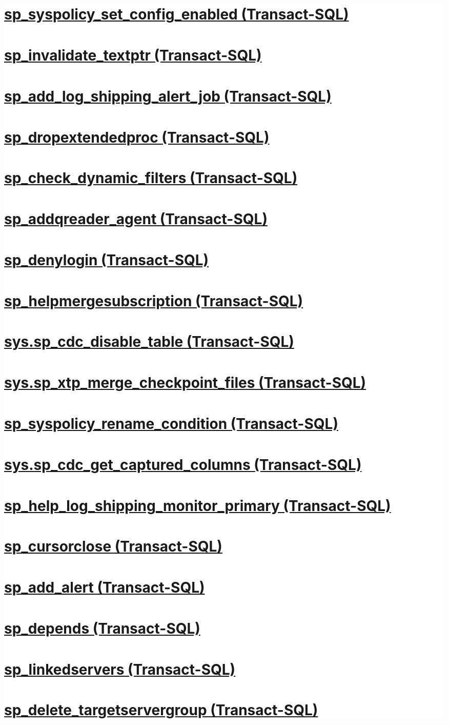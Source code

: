 # [sp_syspolicy_set_config_enabled (Transact-SQL)](sp-syspolicy-set-config-enabled-transact-sql.md)
# [sp_invalidate_textptr (Transact-SQL)](sp-invalidate-textptr-transact-sql.md)
# [sp_add_log_shipping_alert_job (Transact-SQL)](sp-add-log-shipping-alert-job-transact-sql.md)
# [sp_dropextendedproc (Transact-SQL)](sp-dropextendedproc-transact-sql.md)
# [sp_check_dynamic_filters (Transact-SQL)](sp-check-dynamic-filters-transact-sql.md)
# [sp_addqreader_agent (Transact-SQL)](sp-addqreader-agent-transact-sql.md)
# [sp_denylogin (Transact-SQL)](sp-denylogin-transact-sql.md)
# [sp_helpmergesubscription (Transact-SQL)](sp-helpmergesubscription-transact-sql.md)
# [sys.sp_cdc_disable_table (Transact-SQL)](sys.sp-cdc-disable-table-transact-sql.md)
# [sys.sp_xtp_merge_checkpoint_files (Transact-SQL)](sys.sp-xtp-merge-checkpoint-files-transact-sql.md)
# [sp_syspolicy_rename_condition (Transact-SQL)](sp-syspolicy-rename-condition-transact-sql.md)
# [sys.sp_cdc_get_captured_columns (Transact-SQL)](sys.sp-cdc-get-captured-columns-transact-sql.md)
# [sp_help_log_shipping_monitor_primary (Transact-SQL)](sp-help-log-shipping-monitor-primary-transact-sql.md)
# [sp_cursorclose (Transact-SQL)](sp-cursorclose-transact-sql.md)
# [sp_add_alert (Transact-SQL)](sp-add-alert-transact-sql.md)
# [sp_depends (Transact-SQL)](sp-depends-transact-sql.md)
# [sp_linkedservers (Transact-SQL)](sp-linkedservers-transact-sql.md)
# [sp_delete_targetservergroup (Transact-SQL)](sp-delete-targetservergroup-transact-sql.md)